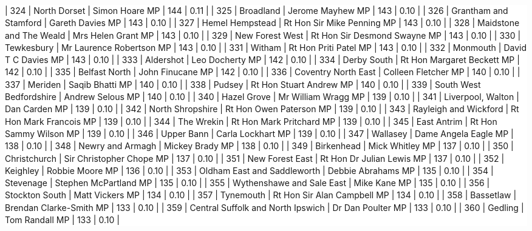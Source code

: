 | 324 | North Dorset | Simon Hoare MP | 144 | 0.11 |
| 325 | Broadland | Jerome Mayhew MP | 143 | 0.10 |
| 326 | Grantham and Stamford | Gareth Davies MP | 143 | 0.10 |
| 327 | Hemel Hempstead | Rt Hon Sir Mike Penning MP | 143 | 0.10 |
| 328 | Maidstone and The Weald | Mrs Helen Grant MP | 143 | 0.10 |
| 329 | New Forest West | Rt Hon Sir Desmond Swayne MP | 143 | 0.10 |
| 330 | Tewkesbury | Mr Laurence Robertson MP | 143 | 0.10 |
| 331 | Witham | Rt Hon Priti Patel MP | 143 | 0.10 |
| 332 | Monmouth | David T C Davies MP | 143 | 0.10 |
| 333 | Aldershot | Leo Docherty MP | 142 | 0.10 |
| 334 | Derby South | Rt Hon Margaret Beckett MP | 142 | 0.10 |
| 335 | Belfast North | John Finucane MP | 142 | 0.10 |
| 336 | Coventry North East | Colleen Fletcher MP | 140 | 0.10 |
| 337 | Meriden | Saqib Bhatti MP | 140 | 0.10 |
| 338 | Pudsey | Rt Hon Stuart Andrew MP | 140 | 0.10 |
| 339 | South West Bedfordshire | Andrew Selous MP | 140 | 0.10 |
| 340 | Hazel Grove | Mr William Wragg MP | 139 | 0.10 |
| 341 | Liverpool, Walton | Dan Carden MP | 139 | 0.10 |
| 342 | North Shropshire | Rt Hon Owen Paterson MP | 139 | 0.10 |
| 343 | Rayleigh and Wickford | Rt Hon Mark Francois MP | 139 | 0.10 |
| 344 | The Wrekin | Rt Hon Mark Pritchard MP | 139 | 0.10 |
| 345 | East Antrim | Rt Hon Sammy Wilson MP | 139 | 0.10 |
| 346 | Upper Bann | Carla Lockhart MP | 139 | 0.10 |
| 347 | Wallasey | Dame Angela Eagle MP | 138 | 0.10 |
| 348 | Newry and Armagh | Mickey Brady MP | 138 | 0.10 |
| 349 | Birkenhead | Mick Whitley MP | 137 | 0.10 |
| 350 | Christchurch | Sir Christopher Chope MP | 137 | 0.10 |
| 351 | New Forest East | Rt Hon Dr Julian Lewis MP | 137 | 0.10 |
| 352 | Keighley | Robbie Moore MP | 136 | 0.10 |
| 353 | Oldham East and Saddleworth | Debbie Abrahams MP | 135 | 0.10 |
| 354 | Stevenage | Stephen McPartland MP | 135 | 0.10 |
| 355 | Wythenshawe and Sale East | Mike Kane MP | 135 | 0.10 |
| 356 | Stockton South | Matt Vickers MP | 134 | 0.10 |
| 357 | Tynemouth | Rt Hon Sir Alan Campbell MP | 134 | 0.10 |
| 358 | Bassetlaw | Brendan Clarke-Smith MP | 133 | 0.10 |
| 359 | Central Suffolk and North Ipswich | Dr Dan Poulter MP | 133 | 0.10 |
| 360 | Gedling | Tom Randall MP | 133 | 0.10 |